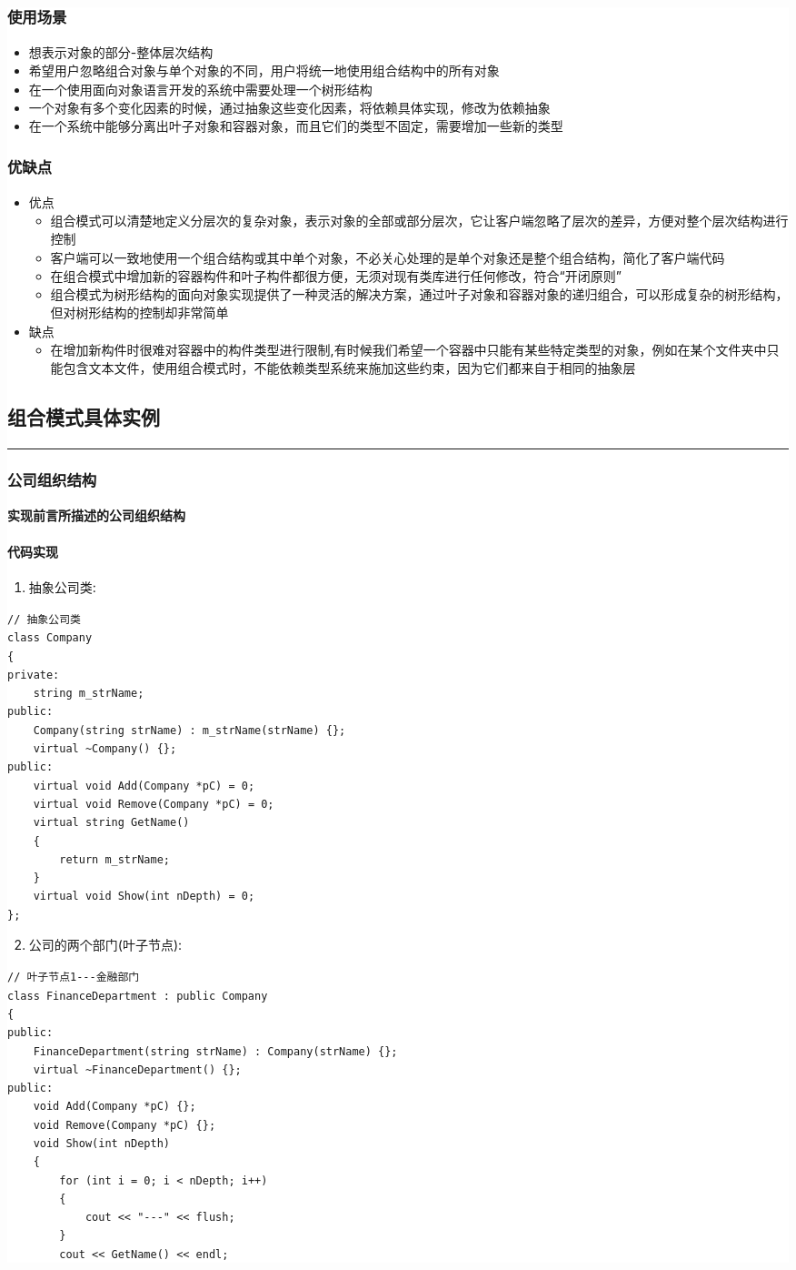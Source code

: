 ### 使用场景
- 想表示对象的部分-整体层次结构
- 希望用户忽略组合对象与单个对象的不同，用户将统一地使用组合结构中的所有对象
-  在一个使用面向对象语言开发的系统中需要处理一个树形结构
- 一个对象有多个变化因素的时候，通过抽象这些变化因素，将依赖具体实现，修改为依赖抽象
- 在一个系统中能够分离出叶子对象和容器对象，而且它们的类型不固定，需要增加一些新的类型

### 优缺点
- 优点
    + 组合模式可以清楚地定义分层次的复杂对象，表示对象的全部或部分层次，它让客户端忽略了层次的差异，方便对整个层次结构进行控制
    + 客户端可以一致地使用一个组合结构或其中单个对象，不必关心处理的是单个对象还是整个组合结构，简化了客户端代码
    + 在组合模式中增加新的容器构件和叶子构件都很方便，无须对现有类库进行任何修改，符合“开闭原则”
    + 组合模式为树形结构的面向对象实现提供了一种灵活的解决方案，通过叶子对象和容器对象的递归组合，可以形成复杂的树形结构，但对树形结构的控制却非常简单
- 缺点
    +  在增加新构件时很难对容器中的构件类型进行限制,有时候我们希望一个容器中只能有某些特定类型的对象，例如在某个文件夹中只能包含文本文件，使用组合模式时，不能依赖类型系统来施加这些约束，因为它们都来自于相同的抽象层

## 组合模式具体实例
---

### 公司组织结构
**实现前言所描述的公司组织结构**

#### 代码实现
1. 抽象公司类:
```
// 抽象公司类
class Company
{
private:
    string m_strName;
public:
    Company(string strName) : m_strName(strName) {};
    virtual ~Company() {};
public:
    virtual void Add(Company *pC) = 0;
    virtual void Remove(Company *pC) = 0;
    virtual string GetName()
    {
        return m_strName;
    }
    virtual void Show(int nDepth) = 0;
};
```

2. 公司的两个部门(叶子节点):
```
// 叶子节点1---金融部门
class FinanceDepartment : public Company
{
public:
    FinanceDepartment(string strName) : Company(strName) {};
    virtual ~FinanceDepartment() {};
public:
    void Add(Company *pC) {};
    void Remove(Company *pC) {};
    void Show(int nDepth)
    {
        for (int i = 0; i < nDepth; i++)
        {
            cout << "---" << flush;
        }
        cout << GetName() << endl;
```
